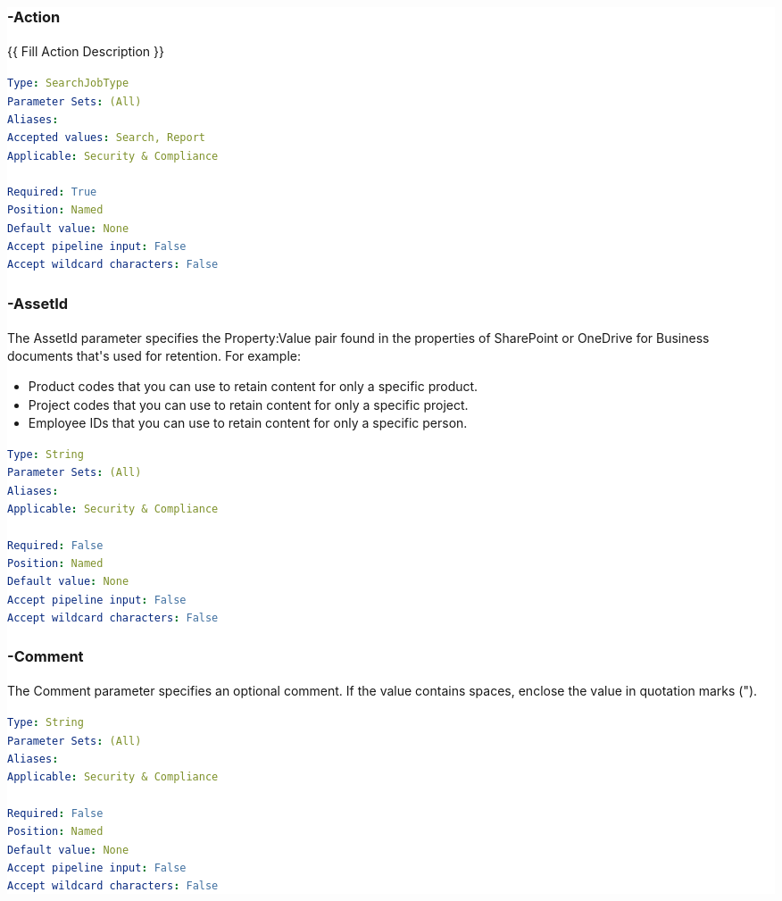 ### -Action
{{ Fill Action Description }}

```yaml
Type: SearchJobType
Parameter Sets: (All)
Aliases:
Accepted values: Search, Report
Applicable: Security & Compliance

Required: True
Position: Named
Default value: None
Accept pipeline input: False
Accept wildcard characters: False
```

### -AssetId
The AssetId parameter specifies the Property:Value pair found in the properties of SharePoint or OneDrive for Business documents that's used for retention. For example:

- Product codes that you can use to retain content for only a specific product.
- Project codes that you can use to retain content for only a specific project.
- Employee IDs that you can use to retain content for only a specific person.

```yaml
Type: String
Parameter Sets: (All)
Aliases:
Applicable: Security & Compliance

Required: False
Position: Named
Default value: None
Accept pipeline input: False
Accept wildcard characters: False
```

### -Comment
The Comment parameter specifies an optional comment. If the value contains spaces, enclose the value in quotation marks (").

```yaml
Type: String
Parameter Sets: (All)
Aliases:
Applicable: Security & Compliance

Required: False
Position: Named
Default value: None
Accept pipeline input: False
Accept wildcard characters: False
```
